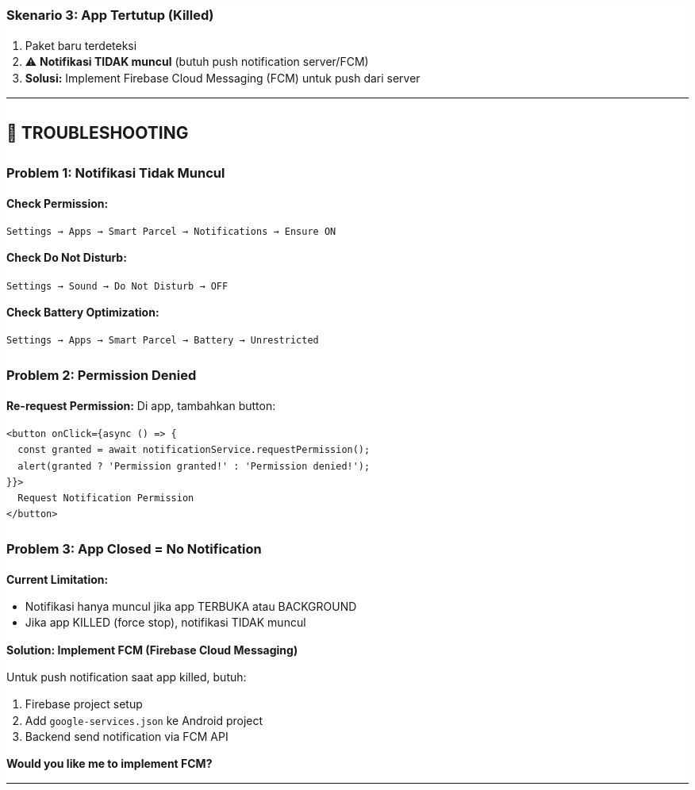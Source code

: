 ### **Skenario 3: App Tertutup (Killed)**
1. Paket baru terdeteksi
2. ⚠️ **Notifikasi TIDAK muncul** (butuh push notification server/FCM)
3. **Solusi:** Implement Firebase Cloud Messaging (FCM) untuk push dari server

---

## 🔧 TROUBLESHOOTING

### **Problem 1: Notifikasi Tidak Muncul**

**Check Permission:**
```
Settings → Apps → Smart Parcel → Notifications → Ensure ON
```

**Check Do Not Disturb:**
```
Settings → Sound → Do Not Disturb → OFF
```

**Check Battery Optimization:**
```
Settings → Apps → Smart Parcel → Battery → Unrestricted
```

### **Problem 2: Permission Denied**

**Re-request Permission:**
Di app, tambahkan button:
```tsx
<button onClick={async () => {
  const granted = await notificationService.requestPermission();
  alert(granted ? 'Permission granted!' : 'Permission denied!');
}}>
  Request Notification Permission
</button>
```

### **Problem 3: App Closed = No Notification**

**Current Limitation:**
- Notifikasi hanya muncul jika app TERBUKA atau BACKGROUND
- Jika app KILLED (force stop), notifikasi TIDAK muncul

**Solution: Implement FCM (Firebase Cloud Messaging)**

Untuk push notification saat app killed, butuh:
1. Firebase project setup
2. Add `google-services.json` ke Android project
3. Backend send notification via FCM API

**Would you like me to implement FCM?**

---
